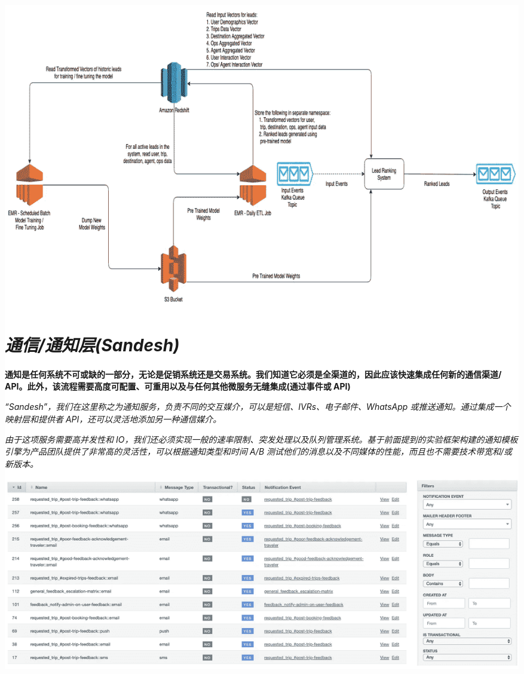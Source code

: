 *![](img/53564ba3daa5eded96753c918adc8c20.png)*

# *通信/通知层(Sandesh)*

**通知是任何系统不可或缺的一部分，无论是促销系统还是交易系统。我们知道它必须是全渠道的，因此应该快速集成任何新的通信渠道/ API。此外，该流程需要高度可配置、可重用以及与任何其他微服务无缝集成(通过事件或 API)**

*“Sandesh”，我们在这里称之为通知服务，负责不同的交互媒介，可以是短信、IVRs、电子邮件、WhatsApp 或推送通知。通过集成一个映射层和提供者 API，还可以灵活地添加另一种通信媒介。*

*由于这项服务需要高并发性和 IO，我们还必须实现一般的速率限制、突发处理以及队列管理系统。基于前面提到的实验框架构建的通知模板引擎为产品团队提供了非常高的灵活性，可以根据通知类型和时间 A/B 测试他们的消息以及不同媒体的性能，而且也不需要技术带宽和/或新版本。*

*![](img/9f193c74485085399d2254cfa039b06a.png)*
